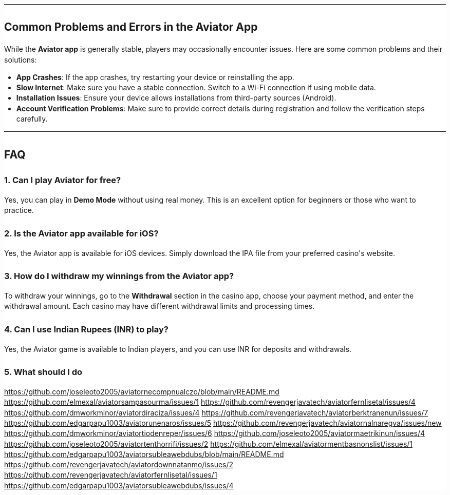 ------------------------------------------------------------------------

## Common Problems and Errors in the Aviator App

While the **Aviator app** is generally stable, players may occasionally
encounter issues. Here are some common problems and their solutions:

-   **App Crashes**: If the app crashes, try restarting your device or
    reinstalling the app.
-   **Slow Internet**: Make sure you have a stable connection. Switch to
    a Wi-Fi connection if using mobile data.
-   **Installation Issues**: Ensure your device allows installations
    from third-party sources (Android).
-   **Account Verification Problems**: Make sure to provide correct
    details during registration and follow the verification steps
    carefully.

------------------------------------------------------------------------

## FAQ

### 1. Can I play Aviator for free?

Yes, you can play in **Demo Mode** without using real money. This is an
excellent option for beginners or those who want to practice.

### 2. Is the Aviator app available for iOS?

Yes, the Aviator app is available for iOS devices. Simply download the
IPA file from your preferred casino's website.

### 3. How do I withdraw my winnings from the Aviator app?

To withdraw your winnings, go to the **Withdrawal** section in the
casino app, choose your payment method, and enter the withdrawal amount.
Each casino may have different withdrawal limits and processing times.

### 4. Can I use Indian Rupees (INR) to play?

Yes, the Aviator game is available to Indian players, and you can use
INR for deposits and withdrawals.

### 5. What should I do

https://github.com/joseleoto2005/aviatornecompnualczo/blob/main/README.md
https://github.com/elmexal/aviatorsampasourma/issues/1
https://github.com/revengerjavatech/aviatorfernlisetal/issues/4
https://github.com/dmworkminor/aviatordiraciza/issues/4
https://github.com/revengerjavatech/aviatorberktranenun/issues/7
https://github.com/edgarpapu1003/aviatorunenaros/issues/5
https://github.com/revengerjavatech/aviatornalnaregva/issues/new
https://github.com/dmworkminor/aviatortiodenreper/issues/6
https://github.com/joseleoto2005/aviatormaetrikinun/issues/4
https://github.com/joseleoto2005/aviatortenthorrifi/issues/2
https://github.com/elmexal/aviatormentbasnonslist/issues/1
https://github.com/edgarpapu1003/aviatorsubleawebdubs/blob/main/README.md
https://github.com/revengerjavatech/aviatordownnatanmo/issues/2
https://github.com/revengerjavatech/aviatorfernlisetal/issues/1
https://github.com/edgarpapu1003/aviatorsubleawebdubs/issues/4
